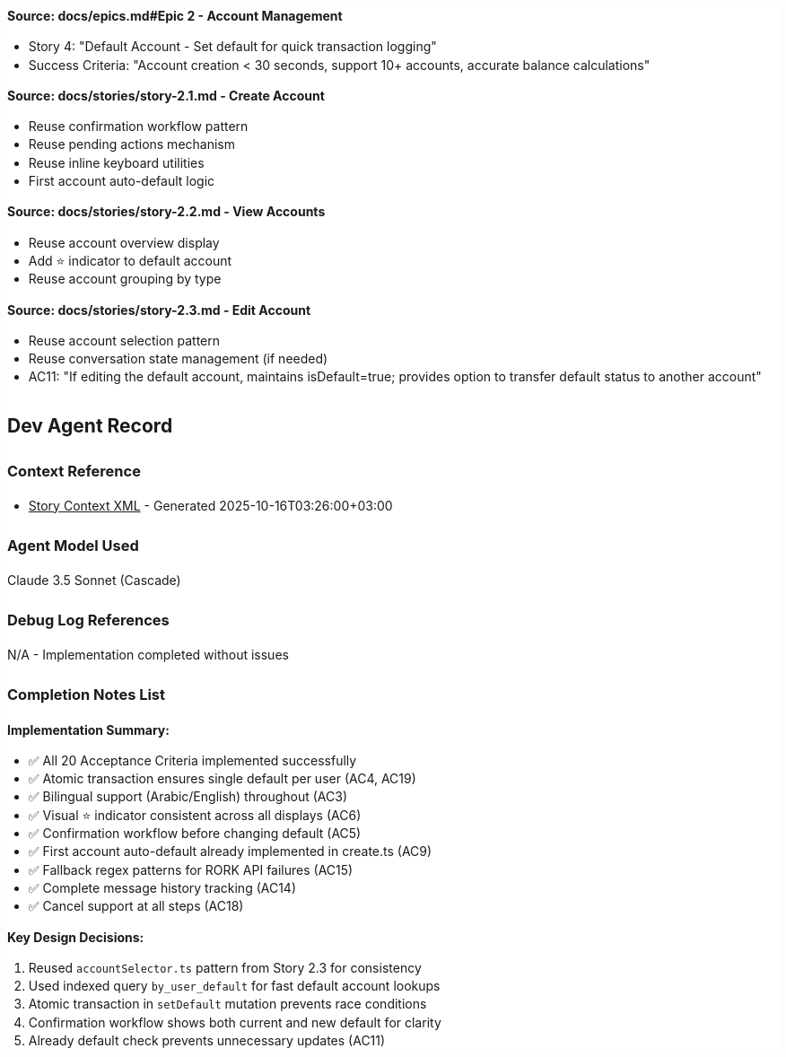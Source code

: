 **Source: docs/epics.md#Epic 2 - Account Management**
- Story 4: "Default Account - Set default for quick transaction logging"
- Success Criteria: "Account creation < 30 seconds, support 10+ accounts, accurate balance calculations"

**Source: docs/stories/story-2.1.md - Create Account**
- Reuse confirmation workflow pattern
- Reuse pending actions mechanism
- Reuse inline keyboard utilities
- First account auto-default logic

**Source: docs/stories/story-2.2.md - View Accounts**
- Reuse account overview display
- Add ⭐ indicator to default account
- Reuse account grouping by type

**Source: docs/stories/story-2.3.md - Edit Account**
- Reuse account selection pattern
- Reuse conversation state management (if needed)
- AC11: "If editing the default account, maintains isDefault=true; provides option to transfer default status to another account"

## Dev Agent Record

### Context Reference

- [Story Context XML](./story-context-2.4.xml) - Generated 2025-10-16T03:26:00+03:00

### Agent Model Used

Claude 3.5 Sonnet (Cascade)

### Debug Log References

N/A - Implementation completed without issues

### Completion Notes List

**Implementation Summary:**
- ✅ All 20 Acceptance Criteria implemented successfully
- ✅ Atomic transaction ensures single default per user (AC4, AC19)
- ✅ Bilingual support (Arabic/English) throughout (AC3)
- ✅ Visual ⭐ indicator consistent across all displays (AC6)
- ✅ Confirmation workflow before changing default (AC5)
- ✅ First account auto-default already implemented in create.ts (AC9)
- ✅ Fallback regex patterns for RORK API failures (AC15)
- ✅ Complete message history tracking (AC14)
- ✅ Cancel support at all steps (AC18)

**Key Design Decisions:**
1. Reused `accountSelector.ts` pattern from Story 2.3 for consistency
2. Used indexed query `by_user_default` for fast default account lookups
3. Atomic transaction in `setDefault` mutation prevents race conditions
4. Confirmation workflow shows both current and new default for clarity
5. Already default check prevents unnecessary updates (AC11)
